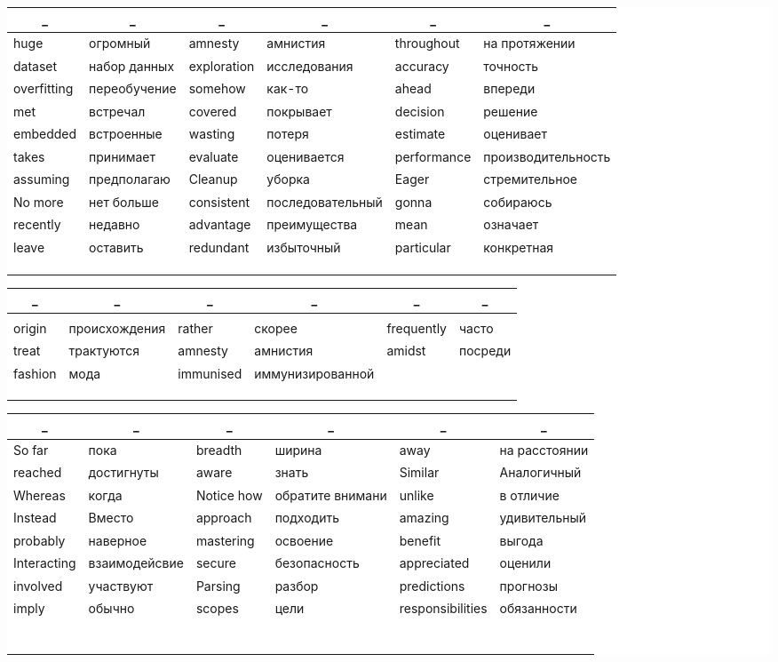
_|_|_|_|_|_
--|--|--|--|--|--
huge|огромный|amnesty|амнистия|throughout|на протяжении
dataset|набор данных|exploration|исследования|accuracy|точность
overfitting|переобучение|somehow|как-то|ahead|впереди
met|встречал|covered|покрывает|decision|решение
embedded|встроенные|wasting|потеря|estimate|оценивает
takes|принимает|evaluate|оценивается|performance|производительность
assuming|предполагаю|Cleanup|уборка|Eager|стремительное
No more|нет больше|consistent|последовательный|gonna|собираюсь
recently|недавно|advantage|преимущества|mean|означает
leave|оставить|redundant|избыточный|particular|конкретная
|||||
|||||
|||||


_|_|_|_|_|_
--|--|--|--|--|--
|||||
origin|происхождения|rather|скорее|frequently|часто
treat|трактуются|amnesty|амнистия|amidst|посреди
fashion|мода|immunised|иммунизированной||
|||||
|||||
|||||


_|_|_|_|_|_
--|--|--|--|--|--
So far|пока|breadth|ширина|away|на расстоянии
reached|достигнуты|aware|знать|Similar|Аналогичный
Whereas|когда|Notice how|обратите внимани|unlike|в отличие
Instead|Вместо|approach|подходить|amazing|удивительный
probably|наверное|mastering|освоение|benefit|выгода
Interacting|взаимодейсвие|secure|безопасность|appreciated|оценили
involved|участвуют|Parsing|разбор|predictions|прогнозы
imply|обычно|scopes|цели|responsibilities|обязанности
|||||
|||||
|||||
|||||
|||||
|||||
|||||
